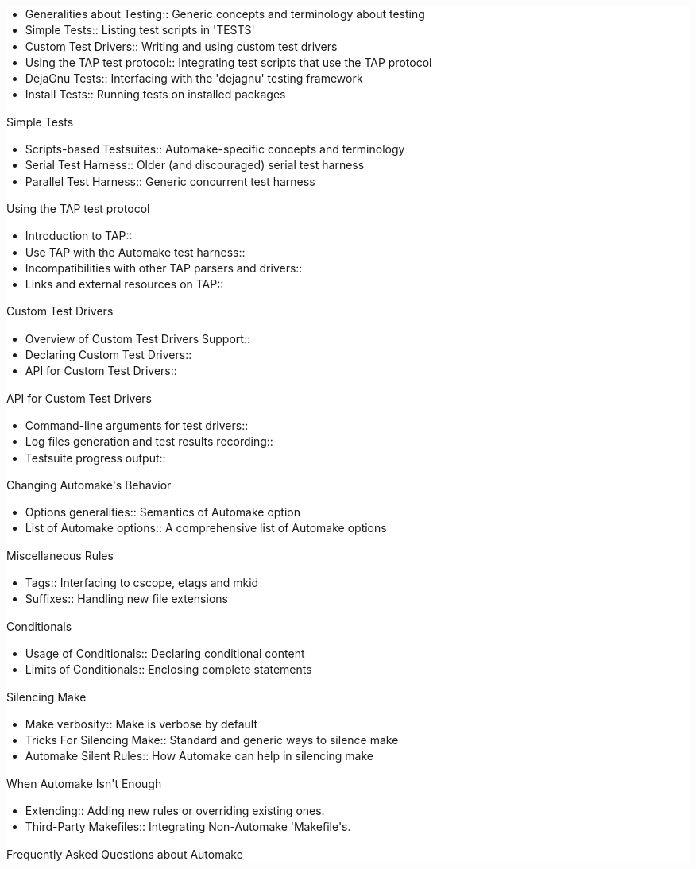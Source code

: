 * Generalities about Testing::  Generic concepts and terminology about testing
* Simple Tests::                Listing test scripts in 'TESTS'
* Custom Test Drivers::         Writing and using custom test drivers
* Using the TAP test protocol:: Integrating test scripts that use the TAP protocol
* DejaGnu Tests::               Interfacing with the 'dejagnu' testing framework
* Install Tests::               Running tests on installed packages

Simple Tests

* Scripts-based Testsuites::    Automake-specific concepts and terminology
* Serial Test Harness::         Older (and discouraged) serial test harness
* Parallel Test Harness::       Generic concurrent test harness

Using the TAP test protocol

* Introduction to TAP::
* Use TAP with the Automake test harness::
* Incompatibilities with other TAP parsers and drivers::
* Links and external resources on TAP::

Custom Test Drivers

* Overview of Custom Test Drivers Support::
* Declaring Custom Test Drivers::
* API for Custom Test Drivers::

API for Custom Test Drivers

* Command-line arguments for test drivers::
* Log files generation and test results recording::
* Testsuite progress output::

Changing Automake's Behavior

* Options generalities::        Semantics of Automake option
* List of Automake options::    A comprehensive list of Automake options

Miscellaneous Rules

* Tags::                        Interfacing to cscope, etags and mkid
* Suffixes::                    Handling new file extensions

Conditionals

* Usage of Conditionals::       Declaring conditional content
* Limits of Conditionals::      Enclosing complete statements

Silencing Make

* Make verbosity::              Make is verbose by default
* Tricks For Silencing Make::   Standard and generic ways to silence make
* Automake Silent Rules::       How Automake can help in silencing make

When Automake Isn't Enough

* Extending::                   Adding new rules or overriding existing ones.
* Third-Party Makefiles::       Integrating Non-Automake 'Makefile's.

Frequently Asked Questions about Automake
